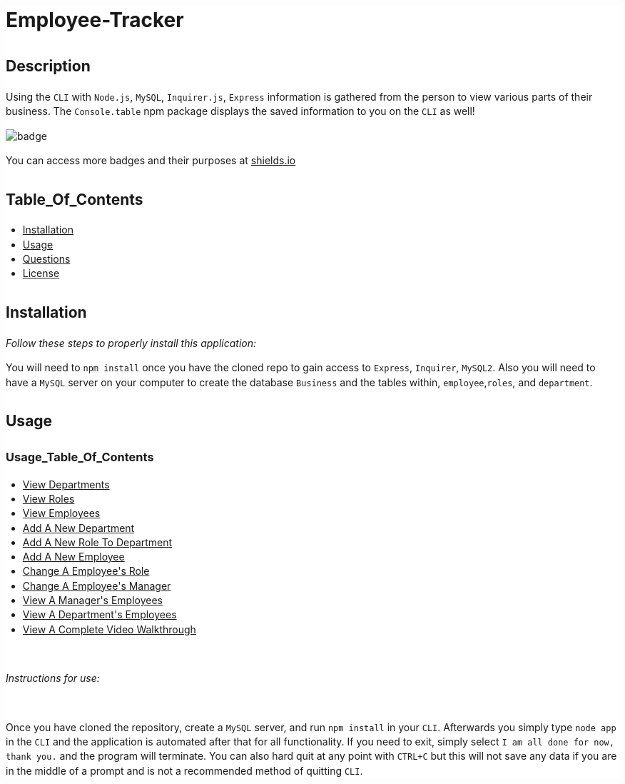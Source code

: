 # Employee-Tracker

## Description

Using the `CLI` with `Node.js`, `MySQL`, `Inquirer.js`, `Express` information is gathered from the person to view various parts of their business. The `Console.table` npm package displays the saved information to you on the `CLI` as well!  

![badge](https://img.shields.io/badge/license-MITLicense-brightorange)

You can access more badges and their purposes at [shields.io](https://shields.io)

## Table_Of_Contents
  * [Installation](#installation)
  * [Usage](#usage)
  * [Questions](#questions)
  * [License](#license)
    
    
## Installation
    
  _Follow these steps to properly install this application:_

  You will need to `npm install` once you have the cloned repo to gain access to `Express`, `Inquirer`, `MySQL2`. Also you will need to have a `MySQL` server on your computer to create the database `Business` and the tables within, `employee`,`roles`, and `department`.  
      
## Usage
  ### Usage_Table_Of_Contents
  * [View Departments](#View_Departments)
  * [View Roles](#View_Roles)
  * [View Employees](#View_Employees)
  * [Add A New Department](#New_Department)
  * [Add A New Role To Department](#New_Role)
  * [Add A New Employee](#New_Employee)
  * [Change A Employee's Role](#Change_Role)
  * [Change A Employee's Manager](#Change_Manager) 
  * [View A Manager's Employees](#View_Employee_By_Manager)
  * [View A Department's Employees](#View_Employee_By_Department)
  * [View A Complete Video Walkthrough](#Video_Walkthrough)

  <p>&nbsp</p>

  _Instructions for use:_ 

  <p>&nbsp</p>


  Once you have cloned the repository, create a `MySQL` server, and run `npm install` in your `CLI`. Afterwards you simply type `node app` in the `CLI` and the application is automated after that for all functionality. If you need to exit, simply select `I am all done for now, thank you.` and the program will terminate. You can also hard quit at any point with ` CTRL+C ` but this will not save any data if you are in the middle of a prompt and is not a recommended method of quitting `CLI`.
